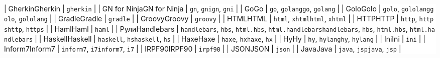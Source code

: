 | <span data-ttu-id="adf0c-438">Gherkin</span><span class="sxs-lookup"><span data-stu-id="adf0c-438">Gherkin</span></span>                        | `gherkin`                                                                      |
| <span data-ttu-id="adf0c-439">GN for Ninja</span><span class="sxs-lookup"><span data-stu-id="adf0c-439">GN for Ninja</span></span>                   | <span data-ttu-id="adf0c-440">`gn`, `gni`</span><span class="sxs-lookup"><span data-stu-id="adf0c-440">`gn`, `gni`</span></span>                                                                    |
| <span data-ttu-id="adf0c-441">Go</span><span class="sxs-lookup"><span data-stu-id="adf0c-441">Go</span></span>                             | <span data-ttu-id="adf0c-442">`go`, `golang`</span><span class="sxs-lookup"><span data-stu-id="adf0c-442">`go`, `golang`</span></span>                                                                 |
| <span data-ttu-id="adf0c-443">Golo</span><span class="sxs-lookup"><span data-stu-id="adf0c-443">Golo</span></span>                           | <span data-ttu-id="adf0c-444">`golo`, `gololang`</span><span class="sxs-lookup"><span data-stu-id="adf0c-444">`golo`, `gololang`</span></span>                                                             |
| <span data-ttu-id="adf0c-445">Gradle</span><span class="sxs-lookup"><span data-stu-id="adf0c-445">Gradle</span></span>                         | `gradle`                                                                       |
| <span data-ttu-id="adf0c-446">Groovy</span><span class="sxs-lookup"><span data-stu-id="adf0c-446">Groovy</span></span>                         | `groovy`                                                                       |
| <span data-ttu-id="adf0c-447">HTML</span><span class="sxs-lookup"><span data-stu-id="adf0c-447">HTML</span></span>                           | <span data-ttu-id="adf0c-448">`html`, `xhtml`</span><span class="sxs-lookup"><span data-stu-id="adf0c-448">`html`, `xhtml`</span></span>                                                                |
| <span data-ttu-id="adf0c-449">HTTP</span><span class="sxs-lookup"><span data-stu-id="adf0c-449">HTTP</span></span>                           | <span data-ttu-id="adf0c-450">`http`, `https`</span><span class="sxs-lookup"><span data-stu-id="adf0c-450">`http`, `https`</span></span>                                                                |
| <span data-ttu-id="adf0c-451">Haml</span><span class="sxs-lookup"><span data-stu-id="adf0c-451">Haml</span></span>                           | `haml`                                                                         |
| <span data-ttu-id="adf0c-452">Рули</span><span class="sxs-lookup"><span data-stu-id="adf0c-452">Handlebars</span></span>                     | <span data-ttu-id="adf0c-453">`handlebars`, `hbs`, `html.hbs`, `html.handlebars`</span><span class="sxs-lookup"><span data-stu-id="adf0c-453">`handlebars`, `hbs`, `html.hbs`, `html.handlebars`</span></span>                             |
| <span data-ttu-id="adf0c-454">Haskell</span><span class="sxs-lookup"><span data-stu-id="adf0c-454">Haskell</span></span>                        | <span data-ttu-id="adf0c-455">`haskell`, `hs`</span><span class="sxs-lookup"><span data-stu-id="adf0c-455">`haskell`, `hs`</span></span>                                                                |
| <span data-ttu-id="adf0c-456">Haxe</span><span class="sxs-lookup"><span data-stu-id="adf0c-456">Haxe</span></span>                           | <span data-ttu-id="adf0c-457">`haxe`, `hx`</span><span class="sxs-lookup"><span data-stu-id="adf0c-457">`haxe`, `hx`</span></span>                                                                   |
| <span data-ttu-id="adf0c-458">Hy</span><span class="sxs-lookup"><span data-stu-id="adf0c-458">Hy</span></span>                             | <span data-ttu-id="adf0c-459">`hy`, `hylang`</span><span class="sxs-lookup"><span data-stu-id="adf0c-459">`hy`, `hylang`</span></span>                                                                 |
| <span data-ttu-id="adf0c-460">Ini</span><span class="sxs-lookup"><span data-stu-id="adf0c-460">Ini</span></span>                            | `ini`                                                                          |
| <span data-ttu-id="adf0c-461">Inform7</span><span class="sxs-lookup"><span data-stu-id="adf0c-461">Inform7</span></span>                        | <span data-ttu-id="adf0c-462">`inform7`, `i7`</span><span class="sxs-lookup"><span data-stu-id="adf0c-462">`inform7`, `i7`</span></span>                                                                |
| <span data-ttu-id="adf0c-463">IRPF90</span><span class="sxs-lookup"><span data-stu-id="adf0c-463">IRPF90</span></span>                         | `irpf90`                                                                       |
| <span data-ttu-id="adf0c-464">JSON</span><span class="sxs-lookup"><span data-stu-id="adf0c-464">JSON</span></span>                           | `json`                                                                         |
| <span data-ttu-id="adf0c-465">Java</span><span class="sxs-lookup"><span data-stu-id="adf0c-465">Java</span></span>                           | <span data-ttu-id="adf0c-466">`java`, `jsp`</span><span class="sxs-lookup"><span data-stu-id="adf0c-466">`java`, `jsp`</span></span>                                                                  |
